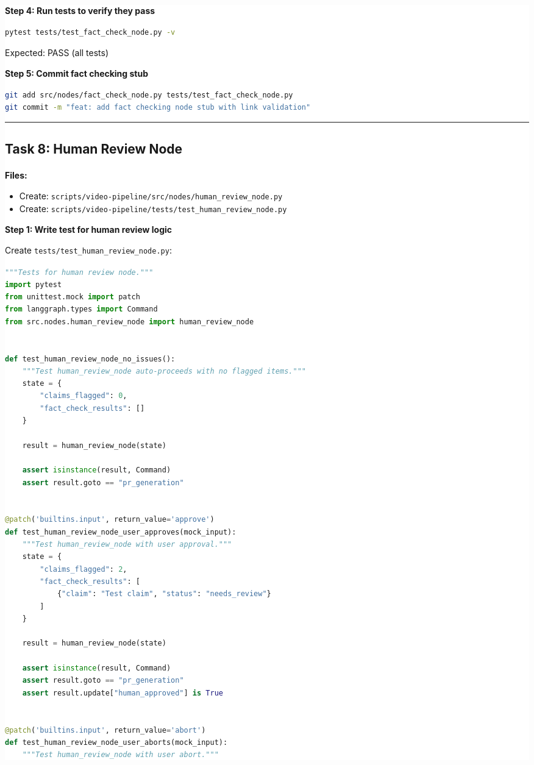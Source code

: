 **Step 4: Run tests to verify they pass**

```bash
pytest tests/test_fact_check_node.py -v
```

Expected: PASS (all tests)

**Step 5: Commit fact checking stub**

```bash
git add src/nodes/fact_check_node.py tests/test_fact_check_node.py
git commit -m "feat: add fact checking node stub with link validation"
```

---

## Task 8: Human Review Node

**Files:**
- Create: `scripts/video-pipeline/src/nodes/human_review_node.py`
- Create: `scripts/video-pipeline/tests/test_human_review_node.py`

**Step 1: Write test for human review logic**

Create `tests/test_human_review_node.py`:

```python
"""Tests for human review node."""
import pytest
from unittest.mock import patch
from langgraph.types import Command
from src.nodes.human_review_node import human_review_node


def test_human_review_node_no_issues():
    """Test human_review_node auto-proceeds with no flagged items."""
    state = {
        "claims_flagged": 0,
        "fact_check_results": []
    }

    result = human_review_node(state)

    assert isinstance(result, Command)
    assert result.goto == "pr_generation"


@patch('builtins.input', return_value='approve')
def test_human_review_node_user_approves(mock_input):
    """Test human_review_node with user approval."""
    state = {
        "claims_flagged": 2,
        "fact_check_results": [
            {"claim": "Test claim", "status": "needs_review"}
        ]
    }

    result = human_review_node(state)

    assert isinstance(result, Command)
    assert result.goto == "pr_generation"
    assert result.update["human_approved"] is True


@patch('builtins.input', return_value='abort')
def test_human_review_node_user_aborts(mock_input):
    """Test human_review_node with user abort."""
```